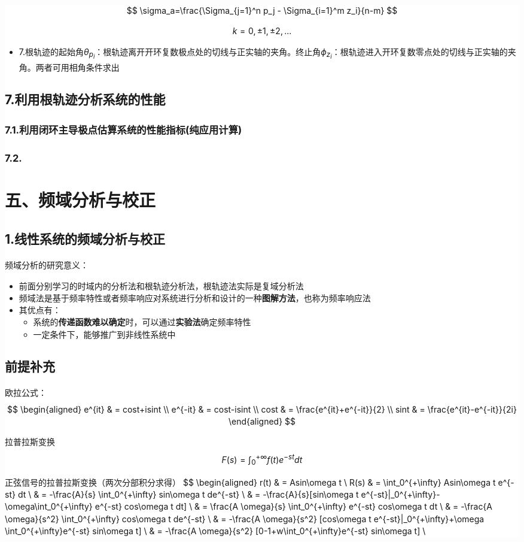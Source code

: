 $$
\sigma_a=\frac{\Sigma_{j=1}^n p_j - \Sigma_{i=1}^m z_i}{n-m}
$$

$$
k=0,\pm1,\pm2,...
$$

- 7.根轨迹的起始角$\theta_{p_i}$：根轨迹离开开环复数极点处的切线与正实轴的夹角。终止角$\phi_{z_i}$：根轨迹进入开环复数零点处的切线与正实轴的夹角。两者可用相角条件求出


## 7.利用根轨迹分析系统的性能
### 7.1.利用闭环主导极点估算系统的性能指标(纯应用计算)
### 7.2.

# 五、频域分析与校正
## 1.线性系统的频域分析与校正

频域分析的研究意义：
- 前面分别学习的时域内的分析法和根轨迹分析法，根轨迹法实际是复域分析法
- 频域法是基于频率特性或者频率响应对系统进行分析和设计的一种**图解方法**，也称为频率响应法
- 其优点有：
  - 系统的**传递函数难以确定**时，可以通过**实验法**确定频率特性
  - 一定条件下，能够推广到非线性系统中


## 前提补充
欧拉公式：
$$
\begin{aligned}
e^{it}  & = cost+isint    \\
e^{-it} & = cost-isint    \\
cost    & = \frac{e^{it}+e^{-it}}{2}     \\
sint    & = \frac{e^{it}-e^{-it}}{2i}
\end{aligned}
$$

拉普拉斯变换
$$
F(s)=\int_0^{+\infty} f(t) e^{-st} dt
$$

正弦信号的拉普拉斯变换（两次分部积分求得）
$$
\begin{aligned}
r(t) & = Asin\omega t       \\
R(s) & = \int_0^{+\infty} Asin\omega t e^{-st} dt    \\
     & = -\frac{A}{s} \int_0^{+\infty} sin\omega t de^{-st}    \\
     & = -\frac{A}{s}[sin\omega t e^{-st}|_0^{+\infty}-\omega\int_0^{+\infty} e^{-st} cos\omega t dt]   \\
     & = \frac{A \omega}{s} \int_0^{+\infty} e^{-st} cos\omega t dt     \\
     & = -\frac{A \omega}{s^2} \int_0^{+\infty} cos\omega t de^{-st}    \\
     & = -\frac{A \omega}{s^2} [cos\omega t e^{-st}|_0^{+\infty}+\omega \int_0^{+\infty}e^{-st} sin\omega t]    \\
     & = -\frac{A \omega}{s^2} [0-1+w\int_0^{+\infty}e^{-st} sin\omega t]       \\
